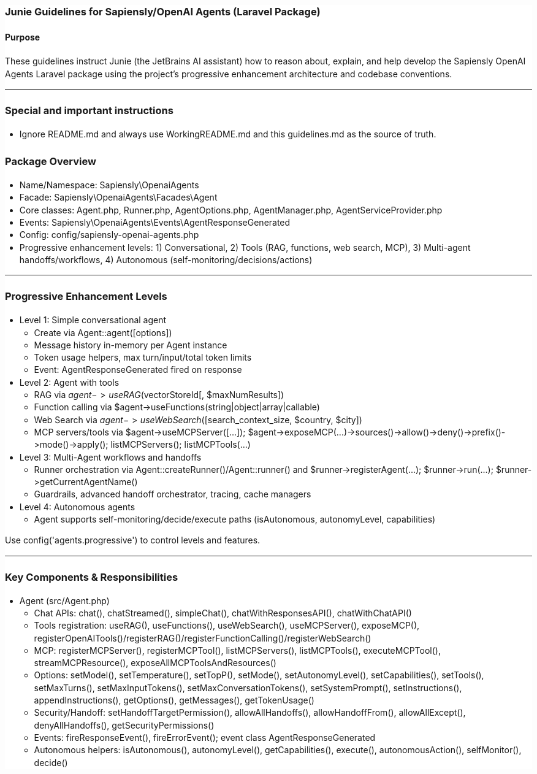 ### Junie Guidelines for Sapiensly/OpenAI Agents (Laravel Package)

#### Purpose
These guidelines instruct Junie (the JetBrains AI assistant) how to reason about, explain, and help develop the Sapiensly OpenAI Agents Laravel package using the project’s progressive enhancement architecture and codebase conventions.

---

### Special and important instructions
- Ignore README.md and always use WorkingREADME.md and this guidelines.md as the source of truth.

### Package Overview
- Name/Namespace: Sapiensly\OpenaiAgents
- Facade: Sapiensly\OpenaiAgents\Facades\Agent
- Core classes: Agent.php, Runner.php, AgentOptions.php, AgentManager.php, AgentServiceProvider.php
- Events: Sapiensly\OpenaiAgents\Events\AgentResponseGenerated
- Config: config/sapiensly-openai-agents.php
- Progressive enhancement levels: 1) Conversational, 2) Tools (RAG, functions, web search, MCP), 3) Multi-agent handoffs/workflows, 4) Autonomous (self-monitoring/decisions/actions)

---

### Progressive Enhancement Levels
- Level 1: Simple conversational agent
    - Create via Agent::agent([options])
    - Message history in-memory per Agent instance
    - Token usage helpers, max turn/input/total token limits
    - Event: AgentResponseGenerated fired on response
- Level 2: Agent with tools
    - RAG via $agent->useRAG($vectorStoreId[, $maxNumResults])
    - Function calling via $agent->useFunctions(string|object|array|callable)
    - Web Search via $agent->useWebSearch([$search_context_size, $country, $city])
    - MCP servers/tools via $agent->useMCPServer([...]); $agent->exposeMCP(...)->sources()->allow()->deny()->prefix()->mode()->apply(); listMCPServers(); listMCPTools(...)
- Level 3: Multi-Agent workflows and handoffs
    - Runner orchestration via Agent::createRunner()/Agent::runner() and $runner->registerAgent(...); $runner->run(...); $runner->getCurrentAgentName()
    - Guardrails, advanced handoff orchestrator, tracing, cache managers
- Level 4: Autonomous agents
    - Agent supports self-monitoring/decide/execute paths (isAutonomous, autonomyLevel, capabilities)

Use config('agents.progressive') to control levels and features.

---

### Key Components & Responsibilities
- Agent (src/Agent.php)
    - Chat APIs: chat(), chatStreamed(), simpleChat(), chatWithResponsesAPI(), chatWithChatAPI()
    - Tools registration: useRAG(), useFunctions(), useWebSearch(), useMCPServer(), exposeMCP(), registerOpenAITools()/registerRAG()/registerFunctionCalling()/registerWebSearch()
    - MCP: registerMCPServer(), registerMCPTool(), listMCPServers(), listMCPTools(), executeMCPTool(), streamMCPResource(), exposeAllMCPToolsAndResources()
    - Options: setModel(), setTemperature(), setTopP(), setMode(), setAutonomyLevel(), setCapabilities(), setTools(), setMaxTurns(), setMaxInputTokens(), setMaxConversationTokens(), setSystemPrompt(), setInstructions(), appendInstructions(), getOptions(), getMessages(), getTokenUsage()
    - Security/Handoff: setHandoffTargetPermission(), allowAllHandoffs(), allowHandoffFrom(), allowAllExcept(), denyAllHandoffs(), getSecurityPermissions()
    - Events: fireResponseEvent(), fireErrorEvent(); event class AgentResponseGenerated
    - Autonomous helpers: isAutonomous(), autonomyLevel(), getCapabilities(), execute(), autonomousAction(), selfMonitor(), decide()
